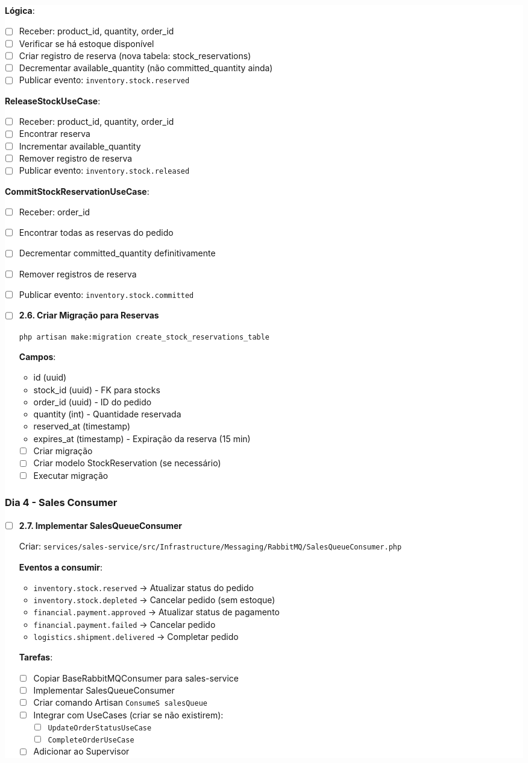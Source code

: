   **Lógica**:
  - [ ] Receber: product_id, quantity, order_id
  - [ ] Verificar se há estoque disponível
  - [ ] Criar registro de reserva (nova tabela: stock_reservations)
  - [ ] Decrementar available_quantity (não committed_quantity ainda)
  - [ ] Publicar evento: `inventory.stock.reserved`
  
  **ReleaseStockUseCase**:
  - [ ] Receber: product_id, quantity, order_id
  - [ ] Encontrar reserva
  - [ ] Incrementar available_quantity
  - [ ] Remover registro de reserva
  - [ ] Publicar evento: `inventory.stock.released`
  
  **CommitStockReservationUseCase**:
  - [ ] Receber: order_id
  - [ ] Encontrar todas as reservas do pedido
  - [ ] Decrementar committed_quantity definitivamente
  - [ ] Remover registros de reserva
  - [ ] Publicar evento: `inventory.stock.committed`

- [ ] **2.6. Criar Migração para Reservas**
  ```bash
  php artisan make:migration create_stock_reservations_table
  ```
  
  **Campos**:
  - id (uuid)
  - stock_id (uuid) - FK para stocks
  - order_id (uuid) - ID do pedido
  - quantity (int) - Quantidade reservada
  - reserved_at (timestamp)
  - expires_at (timestamp) - Expiração da reserva (15 min)
  
  - [ ] Criar migração
  - [ ] Criar modelo StockReservation (se necessário)
  - [ ] Executar migração

### Dia 4 - Sales Consumer

- [ ] **2.7. Implementar SalesQueueConsumer**
  
  Criar: `services/sales-service/src/Infrastructure/Messaging/RabbitMQ/SalesQueueConsumer.php`
  
  **Eventos a consumir**:
  - `inventory.stock.reserved` → Atualizar status do pedido
  - `inventory.stock.depleted` → Cancelar pedido (sem estoque)
  - `financial.payment.approved` → Atualizar status de pagamento
  - `financial.payment.failed` → Cancelar pedido
  - `logistics.shipment.delivered` → Completar pedido
  
  **Tarefas**:
  - [ ] Copiar BaseRabbitMQConsumer para sales-service
  - [ ] Implementar SalesQueueConsumer
  - [ ] Criar comando Artisan `ConsumeS salesQueue`
  - [ ] Integrar com UseCases (criar se não existirem):
    - [ ] `UpdateOrderStatusUseCase`
    - [ ] `CompleteOrderUseCase`
  - [ ] Adicionar ao Supervisor
